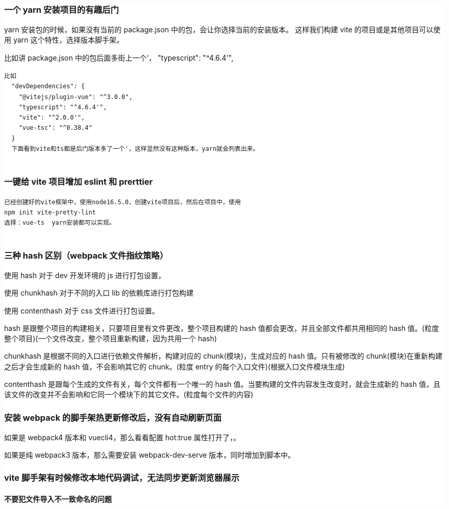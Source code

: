 ### 一个 yarn 安装项目的有趣后门

yarn 安装包的时候，如果没有当前的 package.json 中的包，会让你选择当前的安装版本。
这样我们构建 vite 的项目或是其他项目可以使用 yarn 这个特性，选择版本脚手架。

比如讲 package.json 中的包后面多街上一个‘， "typescript": "^4.6.4'",

```
比如
  "devDependencies": {
    "@vitejs/plugin-vue": "^3.0.0",
    "typescript": "^4.6.4'",
    "vite": "^2.0.0'",
    "vue-tsc": "^0.38.4"
  }
  下面看到vite和ts都是后门版本多了一个'，这样显然没有这种版本，yarn就会列表出来。


```

### 一键给 vite 项目增加 eslint 和 prerttier

```
已经创建好的vite框架中，使用node16.5.0，创建vite项目后，然后在项目中，使用
npm init vite-pretty-lint
选择：vue-ts  yarn安装都可以实现。


```

### 三种 hash 区别（webpack 文件指纹策略）

使用 hash 对于 dev 开发环境的 js 进行打包设置，

使用 chunkhash 对于不同的入口 lib 的依赖库进行打包构建

使用 contenthash 对于 css 文件进行打包设置。

hash 是跟整个项目的构建相关，只要项目里有文件更改，整个项目构建的 hash 值都会更改，并且全部文件都共用相同的 hash 值。(粒度整个项目)(一个文件改变，整个项目重新构建，因为共用一个 hash)

chunkhash 是根据不同的入口进行依赖文件解析，构建对应的 chunk(模块)，生成对应的 hash 值。只有被修改的 chunk(模块)在重新构建之后才会生成新的 hash 值，不会影响其它的 chunk。(粒度 entry 的每个入口文件)(根据入口文件模块生成)

contenthash 是跟每个生成的文件有关，每个文件都有一个唯一的 hash 值。当要构建的文件内容发生改变时，就会生成新的 hash 值，且该文件的改变并不会影响和它同一个模块下的其它文件。(粒度每个文件的内容)

### 安装 webpack 的脚手架热更新修改后，没有自动刷新页面

如果是 webpack4 版本和 vuecli4，那么看看配置 hot:true 属性打开了，。

如果是纯 webpack3 版本，那么需要安装 webpack-dev-serve 版本，同时增加到脚本中。

### vite 脚手架有时候修改本地代码调试，无法同步更新浏览器展示

#### 不要犯文件导入不一致命名的问题
